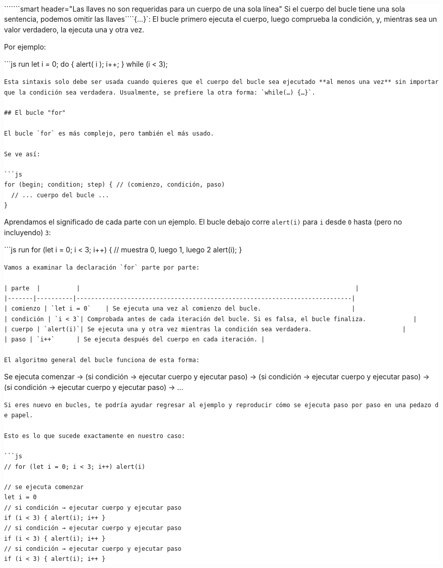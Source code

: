 ```````smart header="Las llaves no son requeridas para un cuerpo de una sola línea" Si el cuerpo del bucle tiene una sola sentencia, podemos omitir las llaves````{…}\`:
El bucle primero ejecuta el cuerpo, luego comprueba la condición, y, mientras sea un valor verdadero, la ejecuta una y otra vez.

Por ejemplo:

\`\`\`js run let i = 0; do { alert\( i \); i++; } while \(i &lt; 3\);

```text
Esta sintaxis solo debe ser usada cuando quieres que el cuerpo del bucle sea ejecutado **al menos una vez** sin importar que la condición sea verdadera. Usualmente, se prefiere la otra forma: `while(…) {…}`.

## El bucle "for"

El bucle `for` es más complejo, pero también el más usado.

Se ve así:

```js
for (begin; condition; step) { // (comienzo, condición, paso)
  // ... cuerpo del bucle ...
}
```

Aprendamos el significado de cada parte con un ejemplo. El bucle debajo corre `alert(i)` para `i` desde `0` hasta \(pero no incluyendo\) `3`:

\`\`\`js run for \(let i = 0; i &lt; 3; i++\) { // muestra 0, luego 1, luego 2 alert\(i\); }

```text
Vamos a examinar la declaración `for` parte por parte:

| parte  |          |                                                                            |
|-------|----------|----------------------------------------------------------------------------|
| comienzo | `let i = 0`    | Se ejecuta una vez al comienzo del bucle.                         |
| condición | `i < 3`| Comprobada antes de cada iteración del bucle. Si es falsa, el bucle finaliza.             |
| cuerpo | `alert(i)`| Se ejecuta una y otra vez mientras la condición sea verdadera.                         |
| paso | `i++`      | Se ejecuta después del cuerpo en cada iteración. |

El algoritmo general del bucle funciona de esta forma:
```

Se ejecuta comenzar → \(si condición → ejecutar cuerpo y ejecutar paso\) → \(si condición → ejecutar cuerpo y ejecutar paso\) → \(si condición → ejecutar cuerpo y ejecutar paso\) → ...

```text
Si eres nuevo en bucles, te podría ayudar regresar al ejemplo y reproducir cómo se ejecuta paso por paso en una pedazo de papel.

Esto es lo que sucede exactamente en nuestro caso:

```js
// for (let i = 0; i < 3; i++) alert(i)

// se ejecuta comenzar
let i = 0
// si condición → ejecutar cuerpo y ejecutar paso
if (i < 3) { alert(i); i++ }
// si condición → ejecutar cuerpo y ejecutar paso
if (i < 3) { alert(i); i++ }
// si condición → ejecutar cuerpo y ejecutar paso
if (i < 3) { alert(i); i++ }
```````